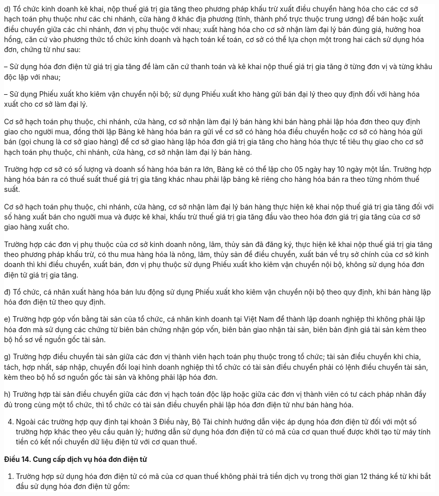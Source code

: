 d) Tổ chức kinh doanh kê khai, nộp thuế giá trị gia tăng theo phương pháp khấu trừ xuất điều chuyển hàng hóa cho các cơ sở hạch toán phụ thuộc như các chi nhánh, cửa hàng ở khác địa phương (tỉnh, thành phố trực thuộc trung ương) để bán hoặc xuất điều chuyển giữa các chi nhánh, đơn vị phụ thuộc với nhau; xuất hàng hóa cho cơ sở nhận làm đại lý bán đúng giá, hưởng hoa hồng, căn cứ vào phương thức tổ chức kinh doanh và hạch toán kế toán, cơ sở có thể lựa chọn một trong hai cách sử dụng hóa đơn, chứng từ như sau:  

– Sử dụng hóa đơn điện tử giá trị gia tăng để làm căn cứ thanh toán và kê khai nộp thuế giá trị gia tăng ở từng đơn vị và từng khâu độc lập với nhau;  

– Sử dụng Phiếu xuất kho kiêm vận chuyển nội bộ; sử dụng Phiếu xuất kho hàng gửi bán đại lý theo quy định đối với hàng hóa xuất cho cơ sở làm đại lý.  

Cơ sở hạch toán phụ thuộc, chi nhánh, cửa hàng, cơ sở nhận làm đại lý bán hàng khi bán hàng phải lập hóa đơn theo quy định giao cho người mua, đồng thời lập Bảng kê hàng hóa bán ra gửi về cơ sở có hàng hóa điều chuyển hoặc cơ sở có hàng hóa gửi bán (gọi chung là cơ sở giao hàng) để cơ sở giao hàng lập hóa đơn giá trị gia tăng cho hàng hóa thực tế tiêu thụ giao cho cơ sở hạch toán phụ thuộc, chi nhánh, cửa hàng, cơ sở nhận làm đại lý bán hàng.  

Trường hợp cơ sở có số lượng và doanh số hàng hóa bán ra lớn, Bảng kê có thể lập cho 05 ngày hay 10 ngày một lần. Trường hợp hàng hóa bán ra có thuế suất thuế giá trị gia tăng khác nhau phải lập bảng kê riêng cho hàng hóa bán ra theo từng nhóm thuế suất.  

Cơ sở hạch toán phụ thuộc, chi nhánh, cửa hàng, cơ sở nhận làm đại lý bán hàng thực hiện kê khai nộp thuế giá trị gia tăng đối với số hàng xuất bán cho người mua và được kê khai, khấu trừ thuế giá trị gia tăng đầu vào theo hóa đơn giá trị gia tăng của cơ sở giao hàng xuất cho.  

Trường hợp các đơn vị phụ thuộc của cơ sở kinh doanh nông, lâm, thủy sản đã đăng ký, thực hiện kê khai nộp thuế giá trị gia tăng theo phương pháp khấu trừ, có thu mua hàng hóa là nông, lâm, thủy sản để điều chuyển, xuất bán về trụ sở chính của cơ sở kinh doanh thì khi điều chuyển, xuất bán, đơn vị phụ thuộc sử dụng Phiếu xuất kho kiêm vận chuyển nội bộ, không sử dụng hóa đơn điện tử giá trị gia tăng.  

đ) Tổ chức, cá nhân xuất hàng hóa bán lưu động sử dụng Phiếu xuất kho kiêm vận chuyển nội bộ theo quy định, khi bán hàng lập hóa đơn điện tử theo quy định.  

e) Trường hợp góp vốn bằng tài sản của tổ chức, cá nhân kinh doanh tại Việt Nam để thành lập doanh nghiệp thì không phải lập hóa đơn mà sử dụng các chứng từ biên bản chứng nhận góp vốn, biên bản giao nhận tài sản, biên bản định giá tài sản kèm theo bộ hồ sơ về nguồn gốc tài sản.  

g) Trường hợp điều chuyển tài sản giữa các đơn vị thành viên hạch toán phụ thuộc trong tổ chức; tài sản điều chuyển khi chia, tách, hợp nhất, sáp nhập, chuyển đổi loại hình doanh nghiệp thì tổ chức có tài sản điều chuyển phải có lệnh điều chuyển tài sản, kèm theo bộ hồ sơ nguồn gốc tài sản và không phải lập hóa đơn.  

h) Trường hợp tài sản điều chuyển giữa các đơn vị hạch toán độc lập hoặc giữa các đơn vị thành viên có tư cách pháp nhân đầy đủ trong cùng một tổ chức, thì tổ chức có tài sản điều chuyển phải lập hóa đơn điện tử như bán hàng hóa.  

4. Ngoài các trường hợp quy định tại khoản 3 Điều này, Bộ Tài chính hướng dẫn việc áp dụng hóa đơn điện tử đối với một số trường hợp khác theo yêu cầu quản lý; hướng dẫn sử dụng hóa đơn điện tử có mã của cơ quan thuế được khởi tạo từ máy tính tiền có kết nối chuyển dữ liệu điện tử với cơ quan thuế.


**Điều 14. Cung cấp dịch vụ hóa đơn điện tử**  

1. Trường hợp sử dụng hóa đơn điện tử có mã của cơ quan thuế không phải trả tiền dịch vụ trong thời gian 12 tháng kể từ khi bắt đầu sử dụng hóa đơn điện tử gồm:  
